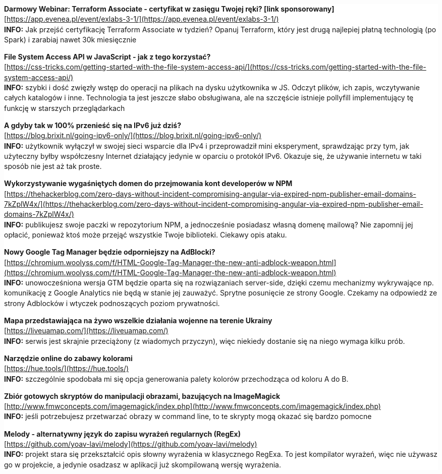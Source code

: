 **Darmowy Webinar: Terraform Associate - certyfikat w zasięgu Twojej ręki? [link sponsorowany]**  
[https://app.evenea.pl/event/exlabs-3-1/](https://app.evenea.pl/event/exlabs-3-1/)  
**INFO:** Jak przejść certyfikację Terraform Associate w tydzień? Opanuj Terraform, który jest drugą najlepiej płatną technologią (po Spark) i zarabiaj nawet 30k miesięcznie  

**File System Access API w JavaScript - jak z tego korzystać?**  
[https://css-tricks.com/getting-started-with-the-file-system-access-api/](https://css-tricks.com/getting-started-with-the-file-system-access-api/)  
**INFO:** szybki i dość zwięzły wstęp do operacji na plikach na dysku użytkownika w JS. Odczyt plików, ich zapis, wczytywanie całych katalogów i inne. Technologia ta jest jeszcze słabo obsługiwana, ale na szczęście istnieje pollyfill implementujący tę funkcję w starszych przeglądarkach  

**A gdyby tak w 100% przenieść się na IPv6 już dziś?**  
[https://blog.brixit.nl/going-ipv6-only/](https://blog.brixit.nl/going-ipv6-only/)  
**INFO:** użytkownik wyłączył w swojej sieci wsparcie dla IPv4 i przeprowadził mini eksperyment, sprawdzając przy tym, jak użyteczny byłby współczesny Internet działający jedynie w oparciu o protokół IPv6. Okazuje się, że używanie internetu w taki sposób nie jest aż tak proste.  

**Wykorzystywanie wygaśniętych domen do przejmowania kont developerów w NPM**  
[https://thehackerblog.com/zero-days-without-incident-compromising-angular-via-expired-npm-publisher-email-domains-7kZplW4x/](https://thehackerblog.com/zero-days-without-incident-compromising-angular-via-expired-npm-publisher-email-domains-7kZplW4x/)  
**INFO:** publikujesz swoje paczki w repozytorium NPM, a jednocześnie posiadasz własną domenę mailową? Nie zapomnij jej opłacić, ponieważ ktoś może przejąć wszystkie Twoje biblioteki. Ciekawy opis ataku.  

**Nowy Google Tag Manager będzie odporniejszy na AdBlocki?**  
[https://chromium.woolyss.com/f/HTML-Google-Tag-Manager-the-new-anti-adblock-weapon.html](https://chromium.woolyss.com/f/HTML-Google-Tag-Manager-the-new-anti-adblock-weapon.html)  
**INFO:** unowocześniona wersja GTM będzie oparta się na rozwiązaniach server-side, dzięki czemu mechanizmy wykrywające np. komunikację z Google Analytics nie będą w stanie jej zauważyć. Sprytne posunięcie ze strony Google. Czekamy na odpowiedź ze strony Adblocków i wtyczek podnoszących poziom prywatności.  

**Mapa przedstawiająca na żywo wszelkie działania wojenne na terenie Ukrainy**  
[https://liveuamap.com/](https://liveuamap.com/)  
**INFO:** serwis jest skrajnie przeciążony (z wiadomych przyczyn), więc niekiedy dostanie się na niego wymaga kilku prób.  

**Narzędzie online do zabawy kolorami**  
[https://hue.tools/](https://hue.tools/)  
**INFO:** szczególnie spodobała mi się opcja generowania palety kolorów przechodząca od koloru A do B.  

**Zbiór gotowych skryptów do manipulacji obrazami, bazujących na ImageMagick**  
[http://www.fmwconcepts.com/imagemagick/index.php](http://www.fmwconcepts.com/imagemagick/index.php)  
**INFO:** jeśli potrzebujesz przetwarzać obrazy w command line, to te skrypty mogą okazać się bardzo pomocne  

**Melody - alternatywny język do zapisu wyrażeń regularnych (RegEx)**  
[https://github.com/yoav-lavi/melody](https://github.com/yoav-lavi/melody)  
**INFO:** projekt stara się przekształcić opis słowny wyrażenia w klasycznego RegExa. To jest kompilator wyrażeń, więc nie używasz go w projekcie, a jedynie osadzasz w aplikacji już skompilowaną wersję wyrażenia.  
